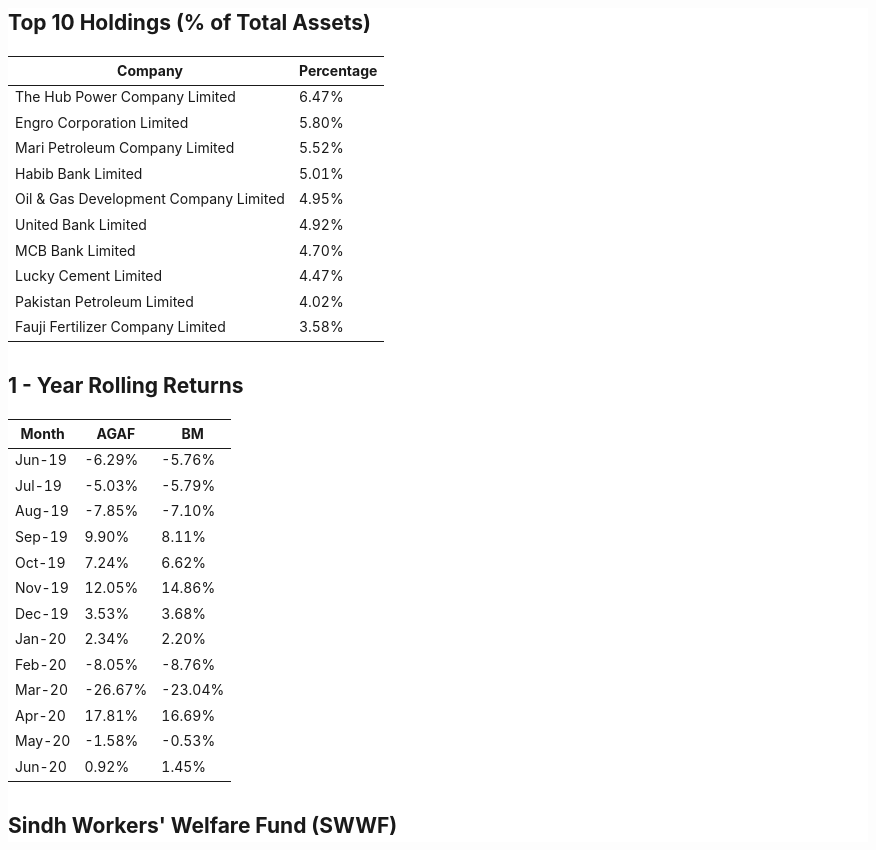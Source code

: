 ## Top 10 Holdings (% of Total Assets)

| Company                               | Percentage |
| ------------------------------------- | ---------- |
| The Hub Power Company Limited         | 6.47%      |
| Engro Corporation Limited             | 5.80%      |
| Mari Petroleum Company Limited        | 5.52%      |
| Habib Bank Limited                    | 5.01%      |
| Oil & Gas Development Company Limited | 4.95%      |
| United Bank Limited                   | 4.92%      |
| MCB Bank Limited                      | 4.70%      |
| Lucky Cement Limited                  | 4.47%      |
| Pakistan Petroleum Limited            | 4.02%      |
| Fauji Fertilizer Company Limited      | 3.58%      |

## 1 - Year Rolling Returns

| Month  | AGAF    | BM      |
| ------ | ------- | ------- |
| Jun-19 | -6.29%  | -5.76%  |
| Jul-19 | -5.03%  | -5.79%  |
| Aug-19 | -7.85%  | -7.10%  |
| Sep-19 | 9.90%   | 8.11%   |
| Oct-19 | 7.24%   | 6.62%   |
| Nov-19 | 12.05%  | 14.86%  |
| Dec-19 | 3.53%   | 3.68%   |
| Jan-20 | 2.34%   | 2.20%   |
| Feb-20 | -8.05%  | -8.76%  |
| Mar-20 | -26.67% | -23.04% |
| Apr-20 | 17.81%  | 16.69%  |
| May-20 | -1.58%  | -0.53%  |
| Jun-20 | 0.92%   | 1.45%   |

## Sindh Workers' Welfare Fund (SWWF)
